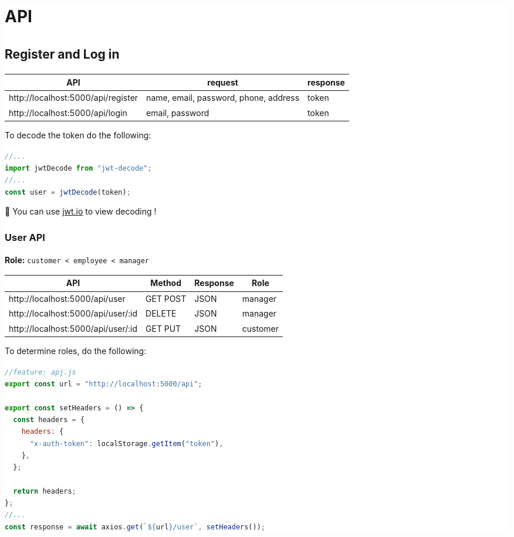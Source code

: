 # API

## Register and Log in

<center>

| API                                | request                               | response |
| ---------------------------------- | ------------------------------------- | -------- |
| http://localhost:5000/api/register | name, email, password, phone, address | token    |
| http://localhost:5000/api/login    | email, password                       | token    |

</center>

To decode the token do the following:

```js
//...
import jwtDecode from "jwt-decode";
//...
const user = jwtDecode(token);
```

🚀 You can use [jwt.io](https://jwt.io) to view decoding !

### User API

**Role:** `customer < employee < manager`

<center>

| API                                | Method   | Response | Role     |
| ---------------------------------- | -------- | -------- | -------- |
| http://localhost:5000/api/user     | GET POST | JSON     | manager  |
| http://localhost:5000/api/user/:id | DELETE   | JSON     | manager  |
| http://localhost:5000/api/user/:id | GET PUT  | JSON     | customer |

</center>

To determine roles, do the following:

```js
//feature: apj.js
export const url = "http://localhost:5000/api";

export const setHeaders = () => {
  const headers = {
    headers: {
      "x-auth-token": localStorage.getItem("token"),
    },
  };

  return headers;
};
//...
const response = await axios.get(`${url}/user`, setHeaders());
```
